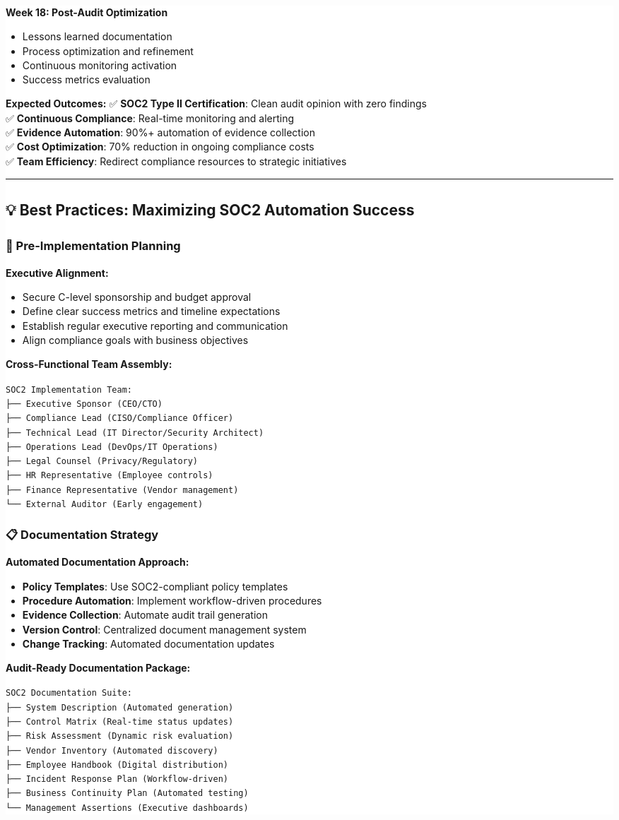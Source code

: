 **Week 18: Post-Audit Optimization**
- Lessons learned documentation
- Process optimization and refinement
- Continuous monitoring activation
- Success metrics evaluation

**Expected Outcomes:**
✅ **SOC2 Type II Certification**: Clean audit opinion with zero findings  
✅ **Continuous Compliance**: Real-time monitoring and alerting  
✅ **Evidence Automation**: 90%+ automation of evidence collection  
✅ **Cost Optimization**: 70% reduction in ongoing compliance costs  
✅ **Team Efficiency**: Redirect compliance resources to strategic initiatives  

---

## 💡 **Best Practices: Maximizing SOC2 Automation Success**

### **🎯 Pre-Implementation Planning**

**Executive Alignment:**
- Secure C-level sponsorship and budget approval
- Define clear success metrics and timeline expectations
- Establish regular executive reporting and communication
- Align compliance goals with business objectives

**Cross-Functional Team Assembly:**
```
SOC2 Implementation Team:
├── Executive Sponsor (CEO/CTO)
├── Compliance Lead (CISO/Compliance Officer)
├── Technical Lead (IT Director/Security Architect)
├── Operations Lead (DevOps/IT Operations)
├── Legal Counsel (Privacy/Regulatory)
├── HR Representative (Employee controls)
├── Finance Representative (Vendor management)
└── External Auditor (Early engagement)
```

### **📋 Documentation Strategy**

**Automated Documentation Approach:**
- **Policy Templates**: Use SOC2-compliant policy templates
- **Procedure Automation**: Implement workflow-driven procedures
- **Evidence Collection**: Automate audit trail generation
- **Version Control**: Centralized document management system
- **Change Tracking**: Automated documentation updates

**Audit-Ready Documentation Package:**
```
SOC2 Documentation Suite:
├── System Description (Automated generation)
├── Control Matrix (Real-time status updates)
├── Risk Assessment (Dynamic risk evaluation)
├── Vendor Inventory (Automated discovery)
├── Employee Handbook (Digital distribution)
├── Incident Response Plan (Workflow-driven)
├── Business Continuity Plan (Automated testing)
└── Management Assertions (Executive dashboards)
```
